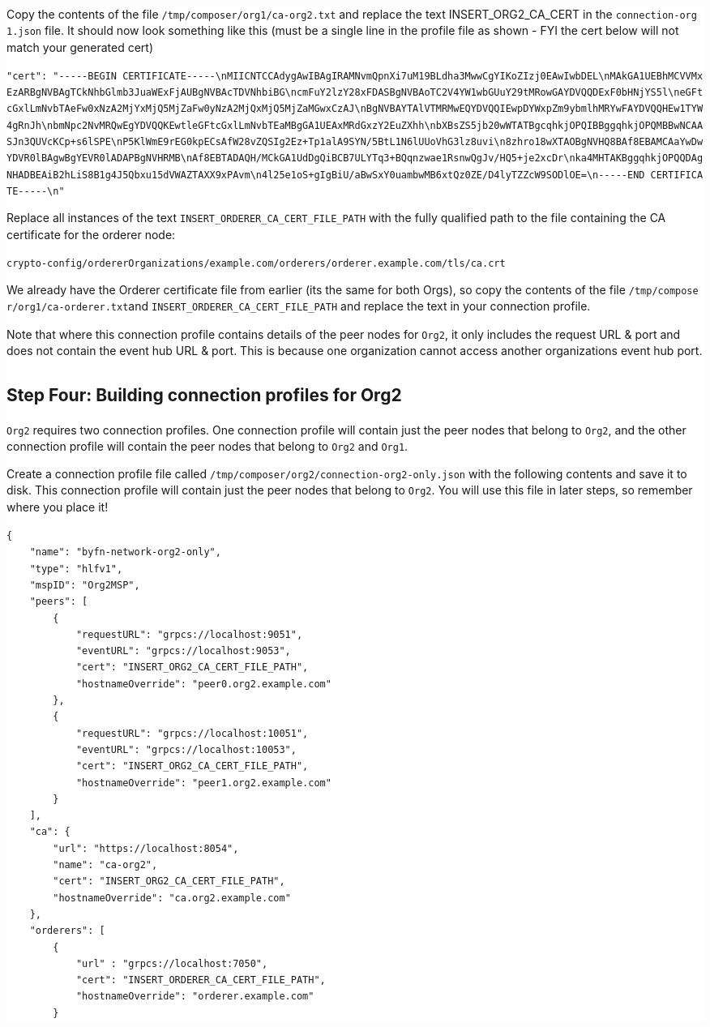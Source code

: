 Copy the contents of the file `/tmp/composer/org1/ca-org2.txt` and replace the text INSERT_ORG2_CA_CERT in the `connection-org1.json` file. It should now look something like this (must be a single line in the profile file as shown - FYI the cert below will not match your generated cert)

    "cert": "-----BEGIN CERTIFICATE-----\nMIICNTCCAdygAwIBAgIRAMNvmQpnXi7uM19BLdha3MwwCgYIKoZIzj0EAwIwbDEL\nMAkGA1UEBhMCVVMxEzARBgNVBAgTCkNhbGlmb3JuaWExFjAUBgNVBAcTDVNhbiBG\ncmFuY2lzY28xFDASBgNVBAoTC2V4YW1wbGUuY29tMRowGAYDVQQDExF0bHNjYS5l\neGFtcGxlLmNvbTAeFw0xNzA2MjYxMjQ5MjZaFw0yNzA2MjQxMjQ5MjZaMGwxCzAJ\nBgNVBAYTAlVTMRMwEQYDVQQIEwpDYWxpZm9ybmlhMRYwFAYDVQQHEw1TYW4gRnJh\nbmNpc2NvMRQwEgYDVQQKEwtleGFtcGxlLmNvbTEaMBgGA1UEAxMRdGxzY2EuZXhh\nbXBsZS5jb20wWTATBgcqhkjOPQIBBggqhkjOPQMBBwNCAASJn3QUVcKCp+s6lSPE\nP5KlWmE9rEG0kpECsAfW28vZQSIg2Ez+Tp1alA9SYN/5BtL1N6lUUoVhG3lz8uvi\n8zhro18wXTAOBgNVHQ8BAf8EBAMCAaYwDwYDVR0lBAgwBgYEVR0lADAPBgNVHRMB\nAf8EBTADAQH/MCkGA1UdDgQiBCB7ULYTq3+BQqnzwae1RsnwQgJv/HQ5+je2xcDr\nka4MHTAKBggqhkjOPQQDAgNHADBEAiB2hLiS8B1g4J5Qbxu15dVWAZTAXX9xPAvm\n4l25e1oS+gIgBiU/aBwSxY0uambwMB6xtQz0ZE/D4lyTZZcW9SODlOE=\n-----END CERTIFICATE-----\n"


Replace all instances of the text `INSERT_ORDERER_CA_CERT_FILE_PATH` with the fully qualified path to the file containing the CA certificate for the orderer node:

    crypto-config/ordererOrganizations/example.com/orderers/orderer.example.com/tls/ca.crt
    
We already have the Orderer certificate file from earlier (its the same for both Orgs),  so copy the contents of the file `/tmp/composer/org1/ca-orderer.txt`and `INSERT_ORDERER_CA_CERT_FILE_PATH` and replace the text in your connection profile.

Note that where this connection profile contains details of the peer nodes for `Org2`, it only includes the request URL & port and does not contain the event hub URL & port. This is because one organization cannot access another organizations event hub port.

<h2 class='bob'>Step Four: Building connection profiles for Org2</h2>

`Org2` requires two connection profiles. One connection profile will contain just the peer nodes that belong to `Org2`, and the other connection profile will contain the peer nodes that belong to `Org2` and `Org1`.

Create a connection profile file called `/tmp/composer/org2/connection-org2-only.json` with the following contents and save it to disk. This connection profile will contain just the peer nodes that belong to `Org2`. You will use this file in later steps, so remember where you place it!

    {
        "name": "byfn-network-org2-only",
        "type": "hlfv1",
        "mspID": "Org2MSP",
        "peers": [
            {
                "requestURL": "grpcs://localhost:9051",
                "eventURL": "grpcs://localhost:9053",
                "cert": "INSERT_ORG2_CA_CERT_FILE_PATH",
                "hostnameOverride": "peer0.org2.example.com"
            },
            {
                "requestURL": "grpcs://localhost:10051",
                "eventURL": "grpcs://localhost:10053",
                "cert": "INSERT_ORG2_CA_CERT_FILE_PATH",
                "hostnameOverride": "peer1.org2.example.com"
            }
        ],
        "ca": {
            "url": "https://localhost:8054",
            "name": "ca-org2",
            "cert": "INSERT_ORG2_CA_CERT_FILE_PATH",
            "hostnameOverride": "ca.org2.example.com"
        },
        "orderers": [
            {
                "url" : "grpcs://localhost:7050",
                "cert": "INSERT_ORDERER_CA_CERT_FILE_PATH",
                "hostnameOverride": "orderer.example.com"
            }